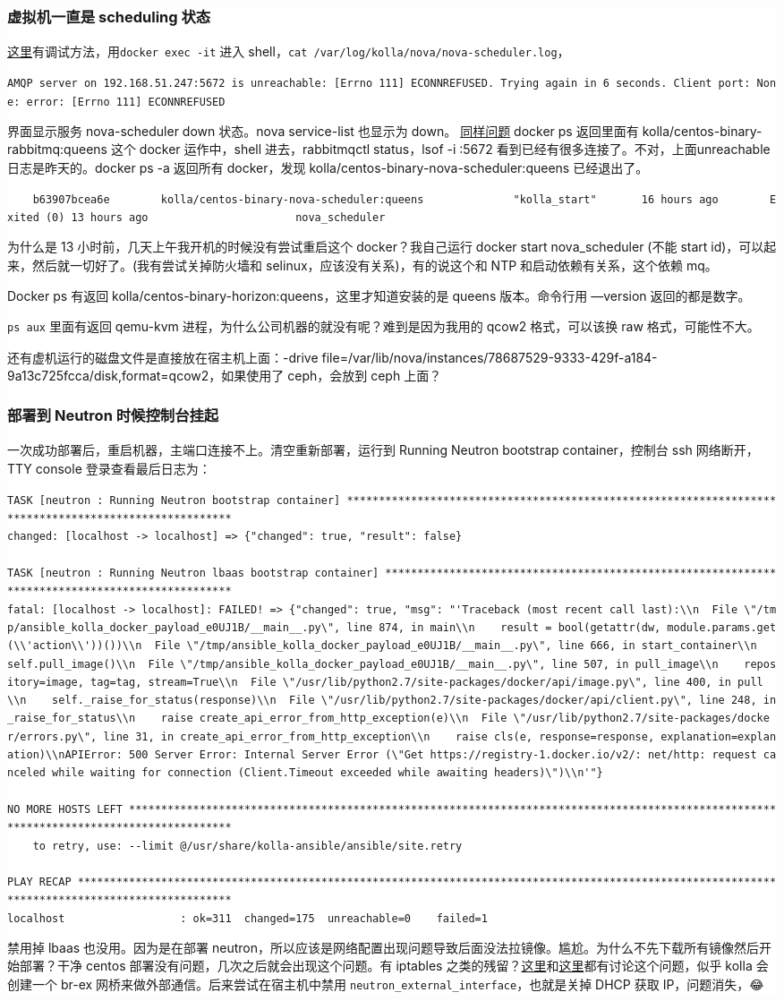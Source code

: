 ### 虚拟机一直是 scheduling 状态

[这里](https://docs.openstack.org/kolla-ansible/latest/user/troubleshooting.html)有调试方法，用`docker exec -it` 进入 shell，`cat /var/log/kolla/nova/nova-scheduler.log`，
```
AMQP server on 192.168.51.247:5672 is unreachable: [Errno 111] ECONNREFUSED. Trying again in 6 seconds. Client port: None: error: [Errno 111] ECONNREFUSED
```
界面显示服务 nova-scheduler down 状态。nova service-list 也显示为 down。
[同样问题](https://ask.openstack.org/en/question/54526/amqp-server-on-1000115672-is-unreachable/)
docker ps 返回里面有  kolla/centos-binary-rabbitmq:queens 这个 docker 运作中，shell 进去，rabbitmqctl status，lsof -i :5672 看到已经有很多连接了。不对，上面unreachable日志是昨天的。docker ps -a 返回所有 docker，发现 kolla/centos-binary-nova-scheduler:queens 已经退出了。
```
    b63907bcea6e        kolla/centos-binary-nova-scheduler:queens              "kolla_start"       16 hours ago        Exited (0) 13 hours ago                       nova_scheduler
```
为什么是 13 小时前，几天上午我开机的时候没有尝试重启这个 docker？我自己运行 docker start nova_scheduler (不能 start id)，可以起来，然后就一切好了。(我有尝试关掉防火墙和 selinux，应该没有关系)，有的说这个和 NTP 和启动依赖有关系，这个依赖 mq。

Docker ps 有返回 kolla/centos-binary-horizon:queens，这里才知道安装的是 queens 版本。命令行用 —version 返回的都是数字。

`ps aux` 里面有返回 qemu-kvm 进程，为什么公司机器的就没有呢？难到是因为我用的 qcow2 格式，可以该换 raw 格式，可能性不大。

还有虚机运行的磁盘文件是直接放在宿主机上面：-drive file=/var/lib/nova/instances/78687529-9333-429f-a184-9a13c725fcca/disk,format=qcow2，如果使用了 ceph，会放到 ceph 上面？

### 部署到 Neutron 时候控制台挂起

一次成功部署后，重启机器，主端口连接不上。清空重新部署，运行到 Running Neutron bootstrap container，控制台 ssh 网络断开，TTY console 登录查看最后日志为：
```
TASK [neutron : Running Neutron bootstrap container] ******************************************************************************************************
changed: [localhost -> localhost] => {"changed": true, "result": false}

TASK [neutron : Running Neutron lbaas bootstrap container] ************************************************************************************************
fatal: [localhost -> localhost]: FAILED! => {"changed": true, "msg": "'Traceback (most recent call last):\\n  File \"/tmp/ansible_kolla_docker_payload_e0UJ1B/__main__.py\", line 874, in main\\n    result = bool(getattr(dw, module.params.get(\\'action\\'))())\\n  File \"/tmp/ansible_kolla_docker_payload_e0UJ1B/__main__.py\", line 666, in start_container\\n    self.pull_image()\\n  File \"/tmp/ansible_kolla_docker_payload_e0UJ1B/__main__.py\", line 507, in pull_image\\n    repository=image, tag=tag, stream=True\\n  File \"/usr/lib/python2.7/site-packages/docker/api/image.py\", line 400, in pull\\n    self._raise_for_status(response)\\n  File \"/usr/lib/python2.7/site-packages/docker/api/client.py\", line 248, in _raise_for_status\\n    raise create_api_error_from_http_exception(e)\\n  File \"/usr/lib/python2.7/site-packages/docker/errors.py\", line 31, in create_api_error_from_http_exception\\n    raise cls(e, response=response, explanation=explanation)\\nAPIError: 500 Server Error: Internal Server Error (\"Get https://registry-1.docker.io/v2/: net/http: request canceled while waiting for connection (Client.Timeout exceeded while awaiting headers)\")\\n'"}

NO MORE HOSTS LEFT ****************************************************************************************************************************************
	to retry, use: --limit @/usr/share/kolla-ansible/ansible/site.retry

PLAY RECAP ************************************************************************************************************************************************
localhost                  : ok=311  changed=175  unreachable=0    failed=1 
```
禁用掉 lbaas 也没用。因为是在部署 neutron，所以应该是网络配置出现问题导致后面没法拉镜像。尴尬。为什么不先下载所有镜像然后开始部署？干净 centos 部署没有问题，几次之后就会出现这个问题。有 iptables 之类的残留？[这里](https://www.reddit.com/r/openstack/comments/8zmvia/the_network_problem_with_kollaansible/e2letmw/)和[这里](https://ask.openstack.org/en/question/93376/during-kolla-deploy-when-neutron-comes-up-networking-goes-down/)都有讨论这个问题，似乎 kolla 会创建一个 br-ex 网桥来做外部通信。后来尝试在宿主机中禁用 `neutron_external_interface`，也就是关掉 DHCP 获取 IP，问题消失，😂
